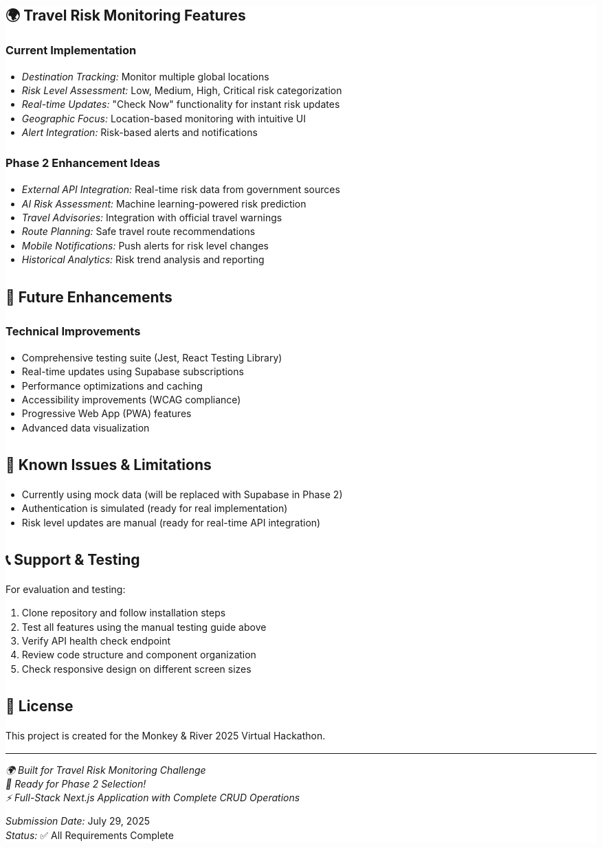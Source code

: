 ## 🌍 Travel Risk Monitoring Features

### Current Implementation
- *Destination Tracking:* Monitor multiple global locations
- *Risk Level Assessment:* Low, Medium, High, Critical risk categorization
- *Real-time Updates:* "Check Now" functionality for instant risk updates
- *Geographic Focus:* Location-based monitoring with intuitive UI
- *Alert Integration:* Risk-based alerts and notifications

### Phase 2 Enhancement Ideas
- *External API Integration:* Real-time risk data from government sources
- *AI Risk Assessment:* Machine learning-powered risk prediction
- *Travel Advisories:* Integration with official travel warnings
- *Route Planning:* Safe travel route recommendations
- *Mobile Notifications:* Push alerts for risk level changes
- *Historical Analytics:* Risk trend analysis and reporting

## 🚀 Future Enhancements

### Technical Improvements
- Comprehensive testing suite (Jest, React Testing Library)
- Real-time updates using Supabase subscriptions
- Performance optimizations and caching
- Accessibility improvements (WCAG compliance)
- Progressive Web App (PWA) features
- Advanced data visualization

## 🐛 Known Issues & Limitations

- Currently using mock data (will be replaced with Supabase in Phase 2)
- Authentication is simulated (ready for real implementation)
- Risk level updates are manual (ready for real-time API integration)

## 📞 Support & Testing

For evaluation and testing:
1. Clone repository and follow installation steps
2. Test all features using the manual testing guide above
3. Verify API health check endpoint
4. Review code structure and component organization
5. Check responsive design on different screen sizes

## 📄 License

This project is created for the Monkey & River 2025 Virtual Hackathon.

---

*🌍 Built for Travel Risk Monitoring Challenge*  
*🚀 Ready for Phase 2 Selection!*  
*⚡ Full-Stack Next.js Application with Complete CRUD Operations*

*Submission Date:* July 29, 2025  
*Status:* ✅ All Requirements Complete
